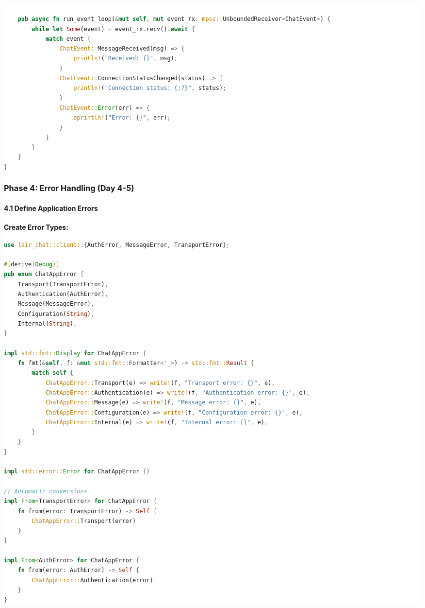 ```rust

    pub async fn run_event_loop(&mut self, mut event_rx: mpsc::UnboundedReceiver<ChatEvent>) {
        while let Some(event) = event_rx.recv().await {
            match event {
                ChatEvent::MessageReceived(msg) => {
                    println!("Received: {}", msg);
                }
                ChatEvent::ConnectionStatusChanged(status) => {
                    println!("Connection status: {:?}", status);
                }
                ChatEvent::Error(err) => {
                    eprintln!("Error: {}", err);
                }
            }
        }
    }
}
```

### Phase 4: Error Handling (Day 4-5)

#### 4.1 Define Application Errors

**Create Error Types:**
```rust
use lair_chat::client::{AuthError, MessageError, TransportError};

#[derive(Debug)]
pub enum ChatAppError {
    Transport(TransportError),
    Authentication(AuthError),
    Message(MessageError),
    Configuration(String),
    Internal(String),
}

impl std::fmt::Display for ChatAppError {
    fn fmt(&self, f: &mut std::fmt::Formatter<'_>) -> std::fmt::Result {
        match self {
            ChatAppError::Transport(e) => write!(f, "Transport error: {}", e),
            ChatAppError::Authentication(e) => write!(f, "Authentication error: {}", e),
            ChatAppError::Message(e) => write!(f, "Message error: {}", e),
            ChatAppError::Configuration(e) => write!(f, "Configuration error: {}", e),
            ChatAppError::Internal(e) => write!(f, "Internal error: {}", e),
        }
    }
}

impl std::error::Error for ChatAppError {}

// Automatic conversions
impl From<TransportError> for ChatAppError {
    fn from(error: TransportError) -> Self {
        ChatAppError::Transport(error)
    }
}

impl From<AuthError> for ChatAppError {
    fn from(error: AuthError) -> Self {
        ChatAppError::Authentication(error)
    }
}

```